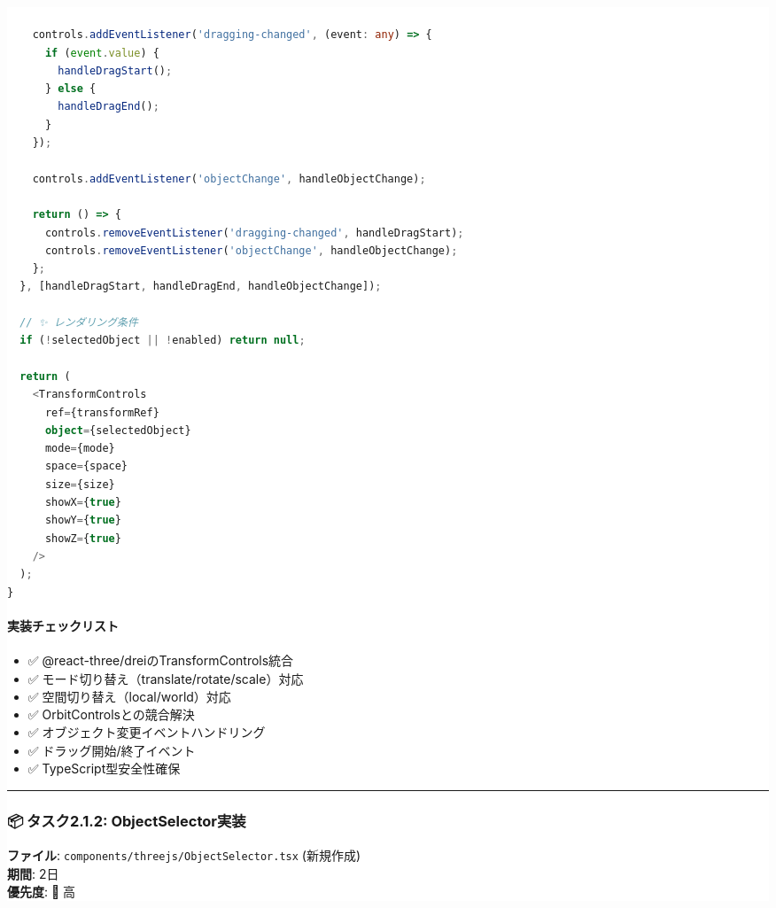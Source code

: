 ```typescript
    
    controls.addEventListener('dragging-changed', (event: any) => {
      if (event.value) {
        handleDragStart();
      } else {
        handleDragEnd();
      }
    });
    
    controls.addEventListener('objectChange', handleObjectChange);
    
    return () => {
      controls.removeEventListener('dragging-changed', handleDragStart);
      controls.removeEventListener('objectChange', handleObjectChange);
    };
  }, [handleDragStart, handleDragEnd, handleObjectChange]);
  
  // ✨ レンダリング条件
  if (!selectedObject || !enabled) return null;
  
  return (
    <TransformControls
      ref={transformRef}
      object={selectedObject}
      mode={mode}
      space={space}
      size={size}
      showX={true}
      showY={true}
      showZ={true}
    />
  );
}
```

#### 実装チェックリスト
- ✅ @react-three/dreiのTransformControls統合
- ✅ モード切り替え（translate/rotate/scale）対応
- ✅ 空間切り替え（local/world）対応
- ✅ OrbitControlsとの競合解決
- ✅ オブジェクト変更イベントハンドリング
- ✅ ドラッグ開始/終了イベント
- ✅ TypeScript型安全性確保

---

### 📦 タスク2.1.2: ObjectSelector実装

**ファイル**: `components/threejs/ObjectSelector.tsx` (新規作成)  
**期間**: 2日  
**優先度**: 🔴 高
